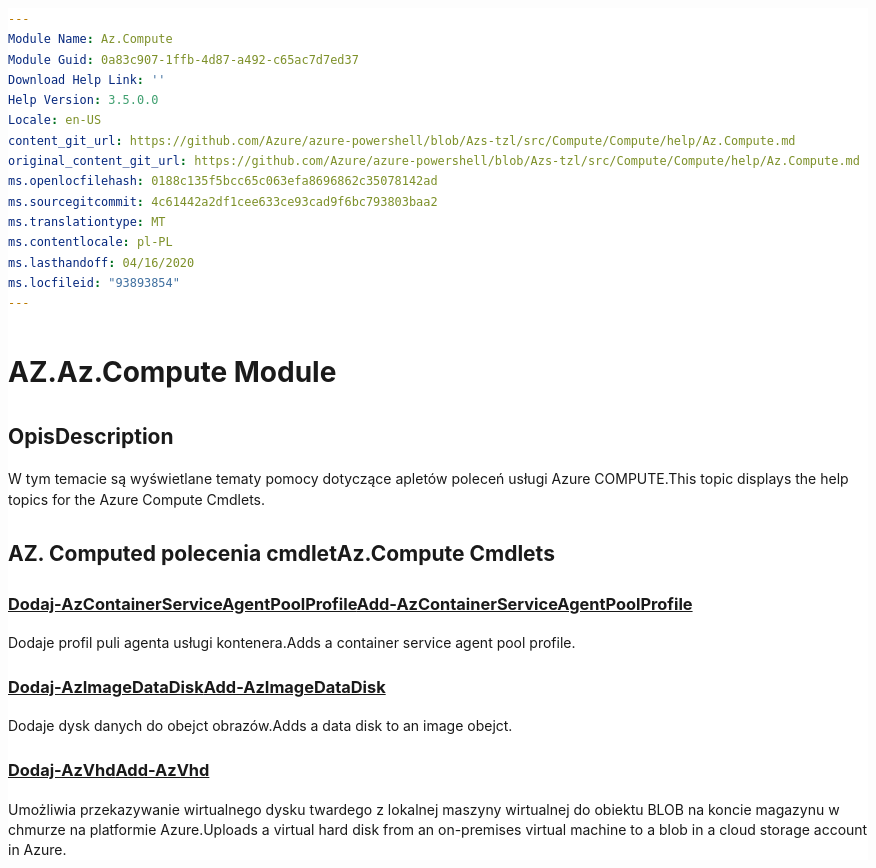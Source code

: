 ```yaml
---
Module Name: Az.Compute
Module Guid: 0a83c907-1ffb-4d87-a492-c65ac7d7ed37
Download Help Link: ''
Help Version: 3.5.0.0
Locale: en-US
content_git_url: https://github.com/Azure/azure-powershell/blob/Azs-tzl/src/Compute/Compute/help/Az.Compute.md
original_content_git_url: https://github.com/Azure/azure-powershell/blob/Azs-tzl/src/Compute/Compute/help/Az.Compute.md
ms.openlocfilehash: 0188c135f5bcc65c063efa8696862c35078142ad
ms.sourcegitcommit: 4c61442a2df1cee633ce93cad9f6bc793803baa2
ms.translationtype: MT
ms.contentlocale: pl-PL
ms.lasthandoff: 04/16/2020
ms.locfileid: "93893854"
---
```

# <span data-ttu-id="fa88e-101">AZ.</span><span class="sxs-lookup"><span data-stu-id="fa88e-101">Az.Compute Module</span></span>
## <span data-ttu-id="fa88e-102">Opis</span><span class="sxs-lookup"><span data-stu-id="fa88e-102">Description</span></span>
<span data-ttu-id="fa88e-103">W tym temacie są wyświetlane tematy pomocy dotyczące apletów poleceń usługi Azure COMPUTE.</span><span class="sxs-lookup"><span data-stu-id="fa88e-103">This topic displays the help topics for the Azure Compute Cmdlets.</span></span>

## <span data-ttu-id="fa88e-104">AZ. Computed polecenia cmdlet</span><span class="sxs-lookup"><span data-stu-id="fa88e-104">Az.Compute Cmdlets</span></span>
### [<span data-ttu-id="fa88e-105">Dodaj-AzContainerServiceAgentPoolProfile</span><span class="sxs-lookup"><span data-stu-id="fa88e-105">Add-AzContainerServiceAgentPoolProfile</span></span>](Add-AzContainerServiceAgentPoolProfile.md)
<span data-ttu-id="fa88e-106">Dodaje profil puli agenta usługi kontenera.</span><span class="sxs-lookup"><span data-stu-id="fa88e-106">Adds a container service agent pool profile.</span></span>

### [<span data-ttu-id="fa88e-107">Dodaj-AzImageDataDisk</span><span class="sxs-lookup"><span data-stu-id="fa88e-107">Add-AzImageDataDisk</span></span>](Add-AzImageDataDisk.md)
<span data-ttu-id="fa88e-108">Dodaje dysk danych do obejct obrazów.</span><span class="sxs-lookup"><span data-stu-id="fa88e-108">Adds a data disk to an image obejct.</span></span>

### [<span data-ttu-id="fa88e-109">Dodaj-AzVhd</span><span class="sxs-lookup"><span data-stu-id="fa88e-109">Add-AzVhd</span></span>](Add-AzVhd.md)
<span data-ttu-id="fa88e-110">Umożliwia przekazywanie wirtualnego dysku twardego z lokalnej maszyny wirtualnej do obiektu BLOB na koncie magazynu w chmurze na platformie Azure.</span><span class="sxs-lookup"><span data-stu-id="fa88e-110">Uploads a virtual hard disk from an on-premises virtual machine to a blob in a cloud storage account in Azure.</span></span>
